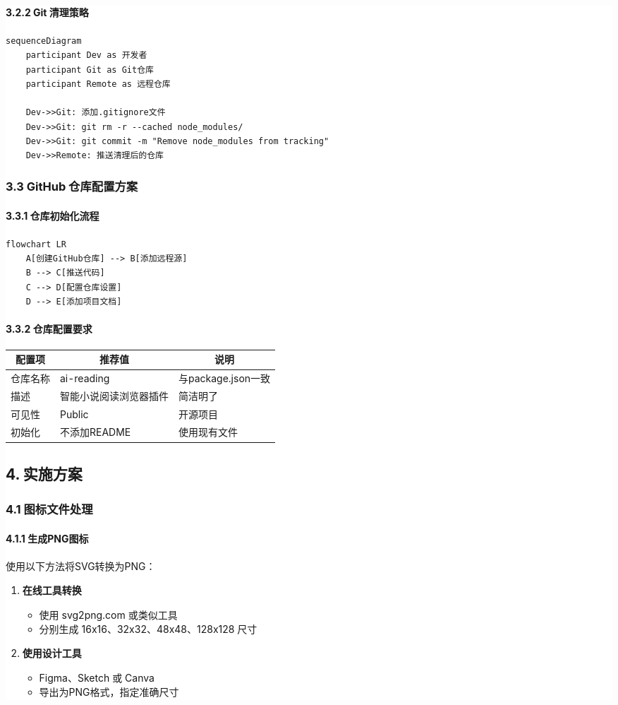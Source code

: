 
#### 3.2.2 Git 清理策略

```mermaid
sequenceDiagram
    participant Dev as 开发者
    participant Git as Git仓库
    participant Remote as 远程仓库
    
    Dev->>Git: 添加.gitignore文件
    Dev->>Git: git rm -r --cached node_modules/
    Dev->>Git: git commit -m "Remove node_modules from tracking"
    Dev->>Remote: 推送清理后的仓库
```

### 3.3 GitHub 仓库配置方案

#### 3.3.1 仓库初始化流程

```mermaid
flowchart LR
    A[创建GitHub仓库] --> B[添加远程源]
    B --> C[推送代码]
    C --> D[配置仓库设置]
    D --> E[添加项目文档]
```

#### 3.3.2 仓库配置要求

| 配置项 | 推荐值 | 说明 |
|--------|--------|------|
| 仓库名称 | ai-reading | 与package.json一致 |
| 描述 | 智能小说阅读浏览器插件 | 简洁明了 |
| 可见性 | Public | 开源项目 |
| 初始化 | 不添加README | 使用现有文件 |

## 4. 实施方案

### 4.1 图标文件处理

#### 4.1.1 生成PNG图标

使用以下方法将SVG转换为PNG：

1. **在线工具转换**
   - 使用 svg2png.com 或类似工具
   - 分别生成 16x16、32x32、48x48、128x128 尺寸

2. **使用设计工具**
   - Figma、Sketch 或 Canva
   - 导出为PNG格式，指定准确尺寸
